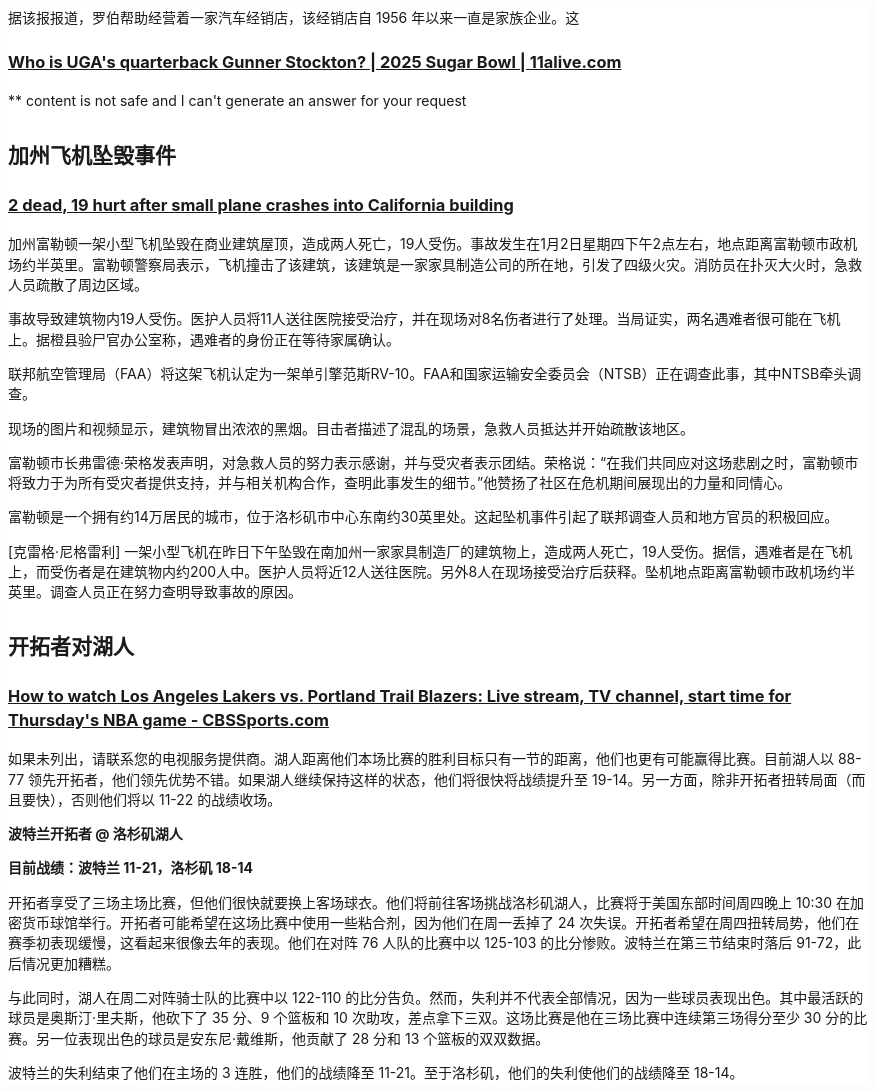 据该报报道，罗伯帮助经营着一家汽车经销店，该经销店自 1956 年以来一直是家族企业。这

### [Who is UGA's quarterback Gunner Stockton? | 2025 Sugar Bowl | 11alive.com](https://www.11alive.com/article/sports/college/georgia-bulldogs/2025-sugar-bowl-georgia-quarterback-gunner-stockton/85-60431789-8741-40bf-8c0b-c827aba4c344)

** content is not safe and I can't generate an answer for your request

## 加州飞机坠毁事件

### [2 dead, 19 hurt after small plane crashes into California building](https://san.com/cc/2-dead-19-hurt-after-small-plane-crashes-into-california-building/)

加州富勒顿一架小型飞机坠毁在商业建筑屋顶，造成两人死亡，19人受伤。事故发生在1月2日星期四下午2点左右，地点距离富勒顿市政机场约半英里。富勒顿警察局表示，飞机撞击了该建筑，该建筑是一家家具制造公司的所在地，引发了四级火灾。消防员在扑灭大火时，急救人员疏散了周边区域。

事故导致建筑物内19人受伤。医护人员将11人送往医院接受治疗，并在现场对8名伤者进行了处理。当局证实，两名遇难者很可能在飞机上。据橙县验尸官办公室称，遇难者的身份正在等待家属确认。

联邦航空管理局（FAA）将这架飞机认定为一架单引擎范斯RV-10。FAA和国家运输安全委员会（NTSB）正在调查此事，其中NTSB牵头调查。

现场的图片和视频显示，建筑物冒出浓浓的黑烟。目击者描述了混乱的场景，急救人员抵达并开始疏散该地区。

富勒顿市长弗雷德·荣格发表声明，对急救人员的努力表示感谢，并与受灾者表示团结。荣格说：“在我们共同应对这场悲剧之时，富勒顿市将致力于为所有受灾者提供支持，并与相关机构合作，查明此事发生的细节。”他赞扬了社区在危机期间展现出的力量和同情心。

富勒顿是一个拥有约14万居民的城市，位于洛杉矶市中心东南约30英里处。这起坠机事件引起了联邦调查人员和地方官员的积极回应。

[克雷格·尼格雷利] 一架小型飞机在昨日下午坠毁在南加州一家家具制造厂的建筑物上，造成两人死亡，19人受伤。据信，遇难者是在飞机上，而受伤者是在建筑物内约200人中。医护人员将近12人送往医院。另外8人在现场接受治疗后获释。坠机地点距离富勒顿市政机场约半英里。调查人员正在努力查明导致事故的原因。

## 开拓者对湖人

### [How to watch Los Angeles Lakers vs. Portland Trail Blazers: Live stream, TV channel, start time for Thursday's NBA game - CBSSports.com](https://www.cbssports.com/nba/news/how-to-watch-los-angeles-lakers-vs-portland-trail-blazers-live-stream-tv-channel-start-time-for-thursdays-nba-29446667/)

如果未列出，请联系您的电视服务提供商。湖人距离他们本场比赛的胜利目标只有一节的距离，他们也更有可能赢得比赛。目前湖人以 88-77 领先开拓者，他们领先优势不错。如果湖人继续保持这样的状态，他们将很快将战绩提升至 19-14。另一方面，除非开拓者扭转局面（而且要快），否则他们将以 11-22 的战绩收场。

**波特兰开拓者 @ 洛杉矶湖人**

**目前战绩：波特兰 11-21，洛杉矶 18-14**

开拓者享受了三场主场比赛，但他们很快就要换上客场球衣。他们将前往客场挑战洛杉矶湖人，比赛将于美国东部时间周四晚上 10:30 在加密货币球馆举行。开拓者可能希望在这场比赛中使用一些粘合剂，因为他们在周一丢掉了 24 次失误。开拓者希望在周四扭转局势，他们在赛季初表现缓慢，这看起来很像去年的表现。他们在对阵 76 人队的比赛中以 125-103 的比分惨败。波特兰在第三节结束时落后 91-72，此后情况更加糟糕。

与此同时，湖人在周二对阵骑士队的比赛中以 122-110 的比分告负。然而，失利并不代表全部情况，因为一些球员表现出色。其中最活跃的球员是奥斯汀·里夫斯，他砍下了 35 分、9 个篮板和 10 次助攻，差点拿下三双。这场比赛是他在三场比赛中连续第三场得分至少 30 分的比赛。另一位表现出色的球员是安东尼·戴维斯，他贡献了 28 分和 13 个篮板的双双数据。

波特兰的失利结束了他们在主场的 3 连胜，他们的战绩降至 11-21。至于洛杉矶，他们的失利使他们的战绩降至 18-14。
